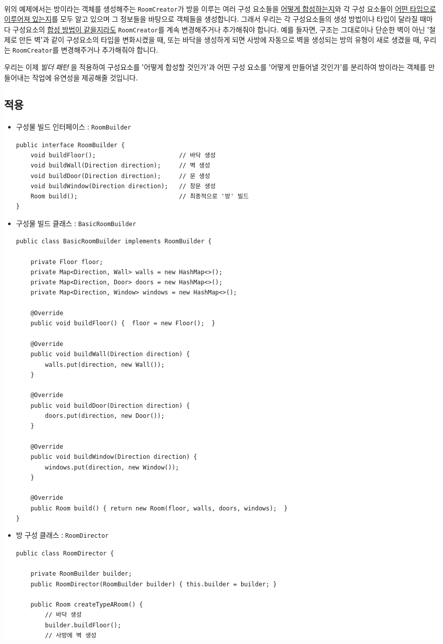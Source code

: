 위의 예제에서는 방이라는 객체를 생성해주는 `RoomCreator`가 방을 이루는 여러 구성 요소들을 <u>어떻게 합성하는지</u>와 각 구성 요소들이 <u>어떤 타입으로 이루어져 있는지</u>를 모두 알고 있으며
그 정보들을 바탕으로 객체들을 생성합니다.
그래서 우리는 각 구성요소들의 생성 방법이나 타입이 달라질 때마다 구성요소의 <u>합성 방법이 같을지라도</u> `RoomCreator`를 계속 변경해주거나 추가해줘야 합니다.
예를 들자면, 구조는 그대로이나 단순한 벽이 아닌 '철제로 만든 벽'과 같이 구성요소의 타입을 변화시켰을 때,
또는 바닥을 생성하게 되면 사방에 자동으로 벽을 생성되는 방의 유형이 새로 생겼을 때, 우리는 `RoomCreator`를 변경해주거나 추가해줘야 합니다.

우리는 이제 *빌더 패턴* 을 적용하여 구성요소를 '어떻게 합성할 것인가'과 어떤 구성 요소를 '어떻게 만들어낼 것인가'를 분리하여 방이라는 객체를 만들어내는 작업에 유연성을 제공해줄 것입니다.
 
## 적용
* 구성물 빌드 인터페이스 : `RoomBuilder`
  ```
  public interface RoomBuilder {
      void buildFloor();                       // 바닥 생성
      void buildWall(Direction direction);     // 벽 생성
      void buildDoor(Direction direction);     // 문 생성
      void buildWindow(Direction direction);   // 창문 생성
      Room build();                            // 최종적으로 '방' 빌드
  }
  ```
* 구성물 빌드 클래스 : `BasicRoomBuilder`
  ```
  public class BasicRoomBuilder implements RoomBuilder {
  
      private Floor floor;
      private Map<Direction, Wall> walls = new HashMap<>();
      private Map<Direction, Door> doors = new HashMap<>();
      private Map<Direction, Window> windows = new HashMap<>();
  
      @Override
      public void buildFloor() {  floor = new Floor();  }
  
      @Override
      public void buildWall(Direction direction) {
          walls.put(direction, new Wall());
      }
  
      @Override
      public void buildDoor(Direction direction) {
          doors.put(direction, new Door());
      }
  
      @Override
      public void buildWindow(Direction direction) {
          windows.put(direction, new Window());
      }
  
      @Override
      public Room build() { return new Room(floor, walls, doors, windows);  }
  }

  ```
* 방 구성 클래스 : `RoomDirector`
  ```
  public class RoomDirector {
  
      private RoomBuilder builder;
      public RoomDirector(RoomBuilder builder) { this.builder = builder; }
  
      public Room createTypeARoom() {
          // 바닥 생성
          builder.buildFloor();
          // 사방에 벽 생성
  ```